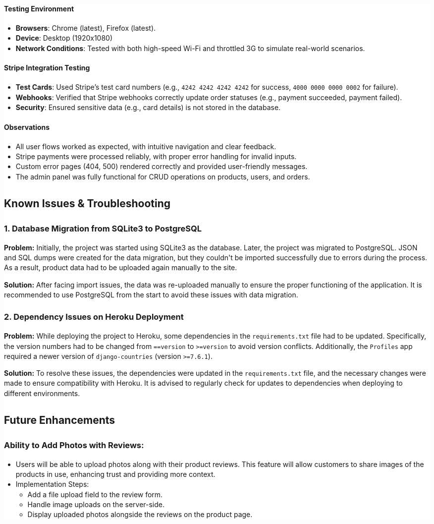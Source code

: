 
#### Testing Environment
- **Browsers**: Chrome (latest), Firefox (latest).
- **Device**: Desktop (1920x1080)
- **Network Conditions**: Tested with both high-speed Wi-Fi and throttled 3G to simulate real-world scenarios.

#### Stripe Integration Testing
- **Test Cards**: Used Stripe’s test card numbers (e.g., `4242 4242 4242 4242` for success, `4000 0000 0000 0002` for failure).
- **Webhooks**: Verified that Stripe webhooks correctly update order statuses (e.g., payment succeeded, payment failed).
- **Security**: Ensured sensitive data (e.g., card details) is not stored in the database.

#### Observations
- All user flows worked as expected, with intuitive navigation and clear feedback.
- Stripe payments were processed reliably, with proper error handling for invalid inputs.
- Custom error pages (404, 500) rendered correctly and provided user-friendly messages.
- The admin panel was fully functional for CRUD operations on products, users, and orders.

## Known Issues & Troubleshooting

### 1. Database Migration from SQLite3 to PostgreSQL
**Problem:** Initially, the project was started using SQLite3 as the database. Later, the project was migrated to PostgreSQL. JSON and SQL dumps were created for the data migration, but they couldn't be imported successfully due to errors during the process. As a result, product data had to be uploaded again manually to the site.

**Solution:** After facing import issues, the data was re-uploaded manually to ensure the proper functioning of the application. It is recommended to use PostgreSQL from the start to avoid these issues with data migration.

### 2. Dependency Issues on Heroku Deployment
**Problem:** While deploying the project to Heroku, some dependencies in the `requirements.txt` file had to be updated. Specifically, the version numbers had to be changed from `==version` to `>=version` to avoid version conflicts. Additionally, the `Profiles` app required a newer version of `django-countries` (version `>=7.6.1`).

**Solution:** To resolve these issues, the dependencies were updated in the `requirements.txt` file, and the necessary changes were made to ensure compatibility with Heroku. It is advised to regularly check for updates to dependencies when deploying to different environments.


## Future Enhancements

### Ability to Add Photos with Reviews:
- Users will be able to upload photos along with their product reviews. This feature will allow customers to share images of the products in use, enhancing trust and providing more context.
- Implementation Steps:
  - Add a file upload field to the review form.
  - Handle image uploads on the server-side.
  - Display uploaded photos alongside the reviews on the product page.
